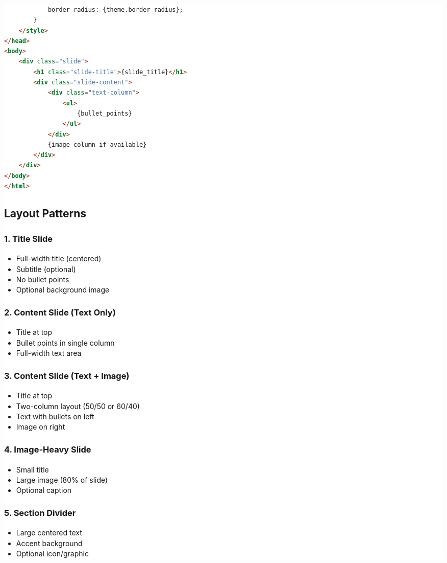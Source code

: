 ```html
            border-radius: {theme.border_radius};
        }
    </style>
</head>
<body>
    <div class="slide">
        <h1 class="slide-title">{slide_title}</h1>
        <div class="slide-content">
            <div class="text-column">
                <ul>
                    {bullet_points}
                </ul>
            </div>
            {image_column_if_available}
        </div>
    </div>
</body>
</html>
```

## Layout Patterns

### 1. Title Slide
- Full-width title (centered)
- Subtitle (optional)
- No bullet points
- Optional background image

### 2. Content Slide (Text Only)
- Title at top
- Bullet points in single column
- Full-width text area

### 3. Content Slide (Text + Image)
- Title at top
- Two-column layout (50/50 or 60/40)
- Text with bullets on left
- Image on right

### 4. Image-Heavy Slide
- Small title
- Large image (80% of slide)
- Optional caption

### 5. Section Divider
- Large centered text
- Accent background
- Optional icon/graphic
